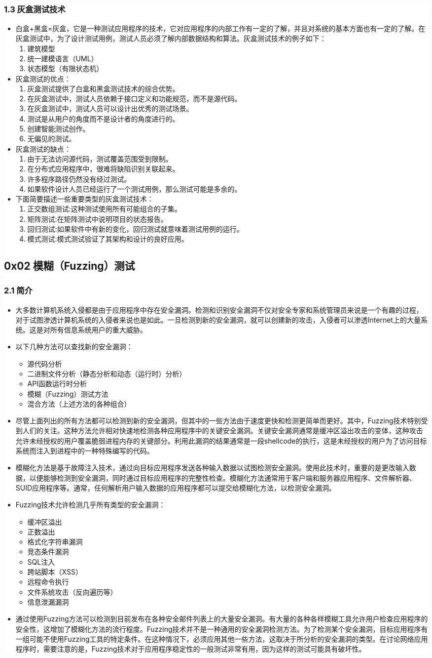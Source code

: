 ### 1.3 灰盒测试技术

- 白盒+黑盒=灰盒，它是一种测试应用程序的技术，它对应用程序的内部工作有一定的了解，并且对系统的基本方面也有一定的了解。在灰盒测试中，为了设计测试用例，测试人员必须了解内部数据结构和算法。灰盒测试技术的例子如下：
  1. 建筑模型
  2. 统一建模语言（UML）
  3. 状态模型（有限状态机）
- 灰盒测试的优点：
  1. 灰盒测试提供了白盒和黑盒测试技术的综合优势。
  2. 在灰盒测试中，测试人员依赖于接口定义和功能规范，而不是源代码。
  3. 在灰盒测试中，测试人员可以设计出优秀的测试场景。
  4. 测试是从用户的角度而不是设计者的角度进行的。
  5. 创建智能测试创作。
  6. 无偏见的测试。
- 灰盒测试的缺点：
  1. 由于无法访问源代码，测试覆盖范围受到限制。
  2. 在分布式应用程序中，很难将缺陷识别关联起来。
  3. 许多程序路径仍然没有经过测试。
  4. 如果软件设计人员已经运行了一个测试用例，那么测试可能是多余的。
- 下面简要描述一些重要类型的灰盒测试技术：
  1. 正交数组测试:这种测试使用所有可能组合的子集。
  2. 矩阵测试:在矩阵测试中说明项目的状态报告。
  3. 回归测试:如果软件中有新的变化，回归测试就意味着测试用例的运行。
  4. 模式测试:模式测试验证了其架构和设计的良好应用。

## 0x02 模糊（Fuzzing）测试

### 2.1 简介

- 大多数计算机系统入侵都是由于应用程序中存在安全漏洞。检测和识别安全漏洞不仅对安全专家和系统管理员来说是一个有趣的过程，对于试图渗透计算机系统的入侵者来说也是如此。一旦检测到新的安全漏洞，就可以创建新的攻击，入侵者可以渗透Internet上的大量系统。这是对所有信息系统用户的重大威胁。
- 以下几种方法可以查找新的安全漏洞：
  - 源代码分析
  - 二进制文件分析（静态分析和动态（运行时）分析）
  - API函数运行时分析
  - 模糊（Fuzzing）测试方法
  - 混合方法（上述方法的各种组合）
- 尽管上面列出的所有方法都可以检测到新的安全漏洞，但其中的一些方法由于速度更快和检测更简单而更好。其中，Fuzzing技术特别受到人们的关注。这种方法允许相对快速地检测各种应用程序中的关键安全漏洞。关键安全漏洞通常是缓冲区溢出攻击的变体，这种攻击允许未经授权的用户覆盖脆弱进程内存的关键部分。利用此漏洞的结果通常是一段shellcode的执行，这是未经授权的用户为了访问目标系统而注入到进程中的一种特殊编写的代码。
- 模糊化方法是基于故障注入技术，通过向目标应用程序发送各种输入数据以试图检测安全漏洞。使用此技术时，重要的是更改输入数据，以便能够检测到安全漏洞，同时通过目标应用程序的完整性检查。模糊化方法通常用于客户端和服务器应用程序、文件解析器、SUID应用程序等。通常，任何解析用户输入数据的应用程序都可以提交给模糊化方法，以检测安全漏洞。

- Fuzzing技术允许检测几乎所有类型的安全漏洞：
  - 缓冲区溢出
  - 正数溢出
  - 格式化字符串漏洞
  - 竞态条件漏洞
  - SQL注入
  - 跨站脚本（XSS）
  - 远程命令执行
  - 文件系统攻击（反向遍历等）
  - 信息泄漏漏洞
- 通过使用Fuzzing方法可以检测到目前发布在各种安全邮件列表上的大量安全漏洞。有大量的各种各样模糊工具允许用户检查应用程序的安全性，这增加了模糊化方法的流行程度。Fuzzing技术并不是一种通用的安全漏洞检测方法。为了检测某个安全漏洞，目标应用程序有一组可能不使用Fuzzing工具的特定条件。在这种情况下，必须应用其他一些方法，这取决于所分析的安全漏洞的类型。在讨论网络应用程序时，需要注意的是，Fuzzing技术对于应用程序稳定性的一般测试非常有用，因为这样的测试可能具有破坏性。
